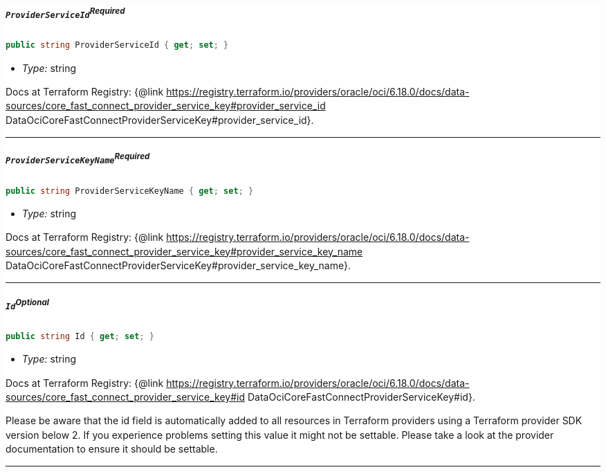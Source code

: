 ##### `ProviderServiceId`<sup>Required</sup> <a name="ProviderServiceId" id="rhizo-co-terraform-provider-oci.dataOciCoreFastConnectProviderServiceKey.DataOciCoreFastConnectProviderServiceKeyConfig.property.providerServiceId"></a>

```csharp
public string ProviderServiceId { get; set; }
```

- *Type:* string

Docs at Terraform Registry: {@link https://registry.terraform.io/providers/oracle/oci/6.18.0/docs/data-sources/core_fast_connect_provider_service_key#provider_service_id DataOciCoreFastConnectProviderServiceKey#provider_service_id}.

---

##### `ProviderServiceKeyName`<sup>Required</sup> <a name="ProviderServiceKeyName" id="rhizo-co-terraform-provider-oci.dataOciCoreFastConnectProviderServiceKey.DataOciCoreFastConnectProviderServiceKeyConfig.property.providerServiceKeyName"></a>

```csharp
public string ProviderServiceKeyName { get; set; }
```

- *Type:* string

Docs at Terraform Registry: {@link https://registry.terraform.io/providers/oracle/oci/6.18.0/docs/data-sources/core_fast_connect_provider_service_key#provider_service_key_name DataOciCoreFastConnectProviderServiceKey#provider_service_key_name}.

---

##### `Id`<sup>Optional</sup> <a name="Id" id="rhizo-co-terraform-provider-oci.dataOciCoreFastConnectProviderServiceKey.DataOciCoreFastConnectProviderServiceKeyConfig.property.id"></a>

```csharp
public string Id { get; set; }
```

- *Type:* string

Docs at Terraform Registry: {@link https://registry.terraform.io/providers/oracle/oci/6.18.0/docs/data-sources/core_fast_connect_provider_service_key#id DataOciCoreFastConnectProviderServiceKey#id}.

Please be aware that the id field is automatically added to all resources in Terraform providers using a Terraform provider SDK version below 2.
If you experience problems setting this value it might not be settable. Please take a look at the provider documentation to ensure it should be settable.

---



